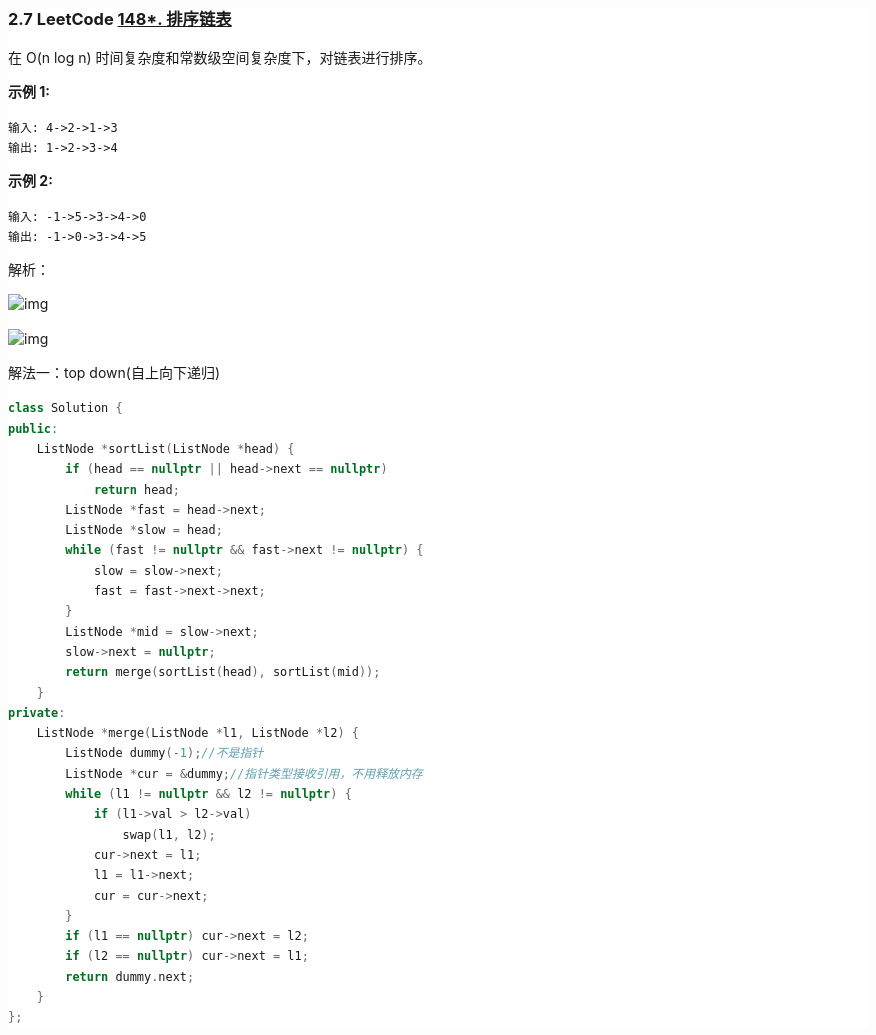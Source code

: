 ### 2.7 LeetCode [148*. 排序链表](https://leetcode-cn.com/problems/sort-list/)

在 O(n log n) 时间复杂度和常数级空间复杂度下，对链表进行排序。

**示例 1:**

```
输入: 4->2->1->3
输出: 1->2->3->4
```

**示例 2:**

```
输入: -1->5->3->4->0
输出: -1->0->3->4->5
```

解析：

![img](http://zxi.mytechroad.com/blog/wp-content/uploads/2018/07/148-ep211.png)

![img](http://zxi.mytechroad.com/blog/wp-content/uploads/2018/07/148-ep211-2.png)

解法一：top down(自上向下递归)

```c++
class Solution {
public:
    ListNode *sortList(ListNode *head) {
        if (head == nullptr || head->next == nullptr)
            return head;
        ListNode *fast = head->next;
        ListNode *slow = head;
        while (fast != nullptr && fast->next != nullptr) {
            slow = slow->next;
            fast = fast->next->next;
        }
        ListNode *mid = slow->next;
        slow->next = nullptr;
        return merge(sortList(head), sortList(mid));
    }
private:
    ListNode *merge(ListNode *l1, ListNode *l2) {
        ListNode dummy(-1);//不是指针
        ListNode *cur = &dummy;//指针类型接收引用，不用释放内存
        while (l1 != nullptr && l2 != nullptr) {
            if (l1->val > l2->val)
                swap(l1, l2);
            cur->next = l1;
            l1 = l1->next;
            cur = cur->next;
        }
        if (l1 == nullptr) cur->next = l2;
        if (l2 == nullptr) cur->next = l1;
        return dummy.next;
    }
};
```
